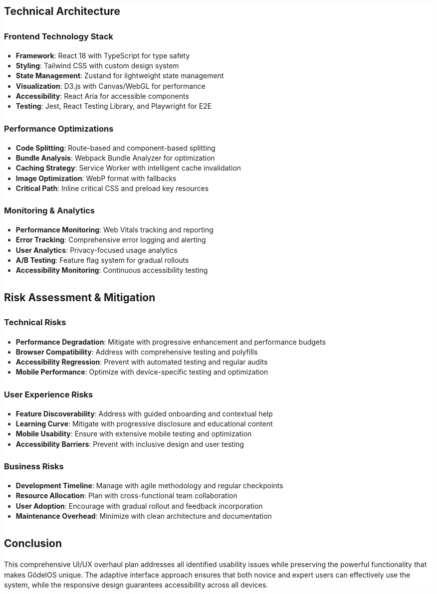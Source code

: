 ## Technical Architecture

### Frontend Technology Stack
- **Framework**: React 18 with TypeScript for type safety
- **Styling**: Tailwind CSS with custom design system
- **State Management**: Zustand for lightweight state management
- **Visualization**: D3.js with Canvas/WebGL for performance
- **Accessibility**: React Aria for accessible components
- **Testing**: Jest, React Testing Library, and Playwright for E2E

### Performance Optimizations
- **Code Splitting**: Route-based and component-based splitting
- **Bundle Analysis**: Webpack Bundle Analyzer for optimization
- **Caching Strategy**: Service Worker with intelligent cache invalidation
- **Image Optimization**: WebP format with fallbacks
- **Critical Path**: Inline critical CSS and preload key resources

### Monitoring & Analytics
- **Performance Monitoring**: Web Vitals tracking and reporting
- **Error Tracking**: Comprehensive error logging and alerting
- **User Analytics**: Privacy-focused usage analytics
- **A/B Testing**: Feature flag system for gradual rollouts
- **Accessibility Monitoring**: Continuous accessibility testing

## Risk Assessment & Mitigation

### Technical Risks
- **Performance Degradation**: Mitigate with progressive enhancement and performance budgets
- **Browser Compatibility**: Address with comprehensive testing and polyfills
- **Accessibility Regression**: Prevent with automated testing and regular audits
- **Mobile Performance**: Optimize with device-specific testing and optimization

### User Experience Risks
- **Feature Discoverability**: Address with guided onboarding and contextual help
- **Learning Curve**: Mitigate with progressive disclosure and educational content
- **Mobile Usability**: Ensure with extensive mobile testing and optimization
- **Accessibility Barriers**: Prevent with inclusive design and user testing

### Business Risks
- **Development Timeline**: Manage with agile methodology and regular checkpoints
- **Resource Allocation**: Plan with cross-functional team collaboration
- **User Adoption**: Encourage with gradual rollout and feedback incorporation
- **Maintenance Overhead**: Minimize with clean architecture and documentation

## Conclusion

This comprehensive UI/UX overhaul plan addresses all identified usability issues while preserving the powerful functionality that makes GödelOS unique. The adaptive interface approach ensures that both novice and expert users can effectively use the system, while the responsive design guarantees accessibility across all devices.
